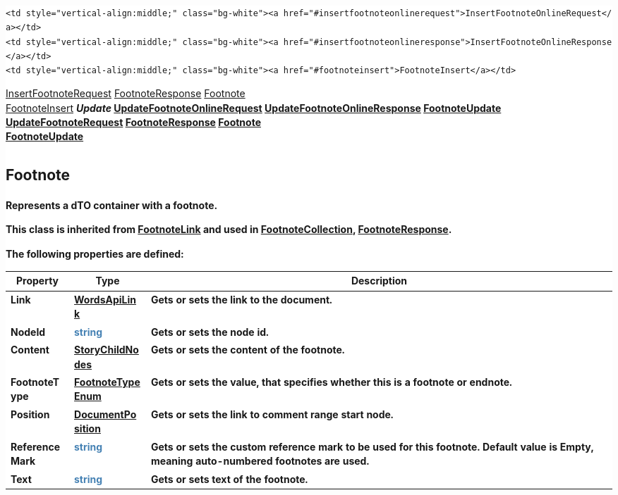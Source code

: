    <td style="vertical-align:middle;" class="bg-white"><a href="#insertfootnoteonlinerequest">InsertFootnoteOnlineRequest</a></td>
    <td style="vertical-align:middle;" class="bg-white"><a href="#insertfootnoteonlineresponse">InsertFootnoteOnlineResponse</a></td>
    <td style="vertical-align:middle;" class="bg-white"><a href="#footnoteinsert">FootnoteInsert</a></td>
  </tr>
  <tr>
    <td style="vertical-align:middle;" class="bg-white"><a href="#insertfootnoterequest">InsertFootnoteRequest</a></td>
    <td style="vertical-align:middle;" class="bg-white"><a href="#footnoteresponse">FootnoteResponse</a></td>
    <td style="vertical-align:middle;" class="bg-white"><a href="#footnote">Footnote</a></br><a href="#footnoteinsert">FootnoteInsert</a></td>
  </tr>
  <tr>
    <td style="vertical-align:middle;" class="bg-white" rowspan="2"><strong><i>Update</i><strong></td>
    <td style="vertical-align:middle;" class="bg-white"><a href="#updatefootnoteonlinerequest">UpdateFootnoteOnlineRequest</a></td>
    <td style="vertical-align:middle;" class="bg-white"><a href="#updatefootnoteonlineresponse">UpdateFootnoteOnlineResponse</a></td>
    <td style="vertical-align:middle;" class="bg-white"><a href="#footnoteupdate">FootnoteUpdate</a></td>
  </tr>
  <tr>
    <td style="vertical-align:middle;" class="bg-white"><a href="#updatefootnoterequest">UpdateFootnoteRequest</a></td>
    <td style="vertical-align:middle;" class="bg-white"><a href="#footnoteresponse">FootnoteResponse</a></td>
    <td style="vertical-align:middle;" class="bg-white"><a href="#footnote">Footnote</a></br><a href="#footnoteupdate">FootnoteUpdate</a></td>
  </tr>
  </tbody>
</table>


## Footnote

Represents a dTO container with a footnote.

This class is inherited from [FootnoteLink](#footnotelink) and used in [FootnoteCollection](#footnotecollection), [FootnoteResponse](#footnoteresponse).

The following properties are defined:

| Property             | Type                                          | Description |
|----------------------|-----------------------------------------------|-------------|
| Link                 | [WordsApiLink](/words/spec/wordsapi#wordsapilink) | Gets or sets the link to the document. |
| NodeId               | <span style="color:SteelBlue;">string</span>  | Gets or sets the node id. |
| Content              | [StoryChildNodes](/words/spec/document#storychildnodes) | Gets or sets the content of the footnote. |
| FootnoteType         | [FootnoteTypeEnum](#footnote.footnotetypeenum) | Gets or sets the value, that specifies whether this is a footnote or endnote. |
| Position             | [DocumentPosition](/words/spec/document#documentposition) | Gets or sets the link to comment range start node. |
| ReferenceMark        | <span style="color:SteelBlue;">string</span>  | Gets or sets the custom reference mark to be used for this footnote. Default value is Empty, meaning auto-numbered footnotes are used. |
| Text                 | <span style="color:SteelBlue;">string</span>  | Gets or sets text of the footnote. |

